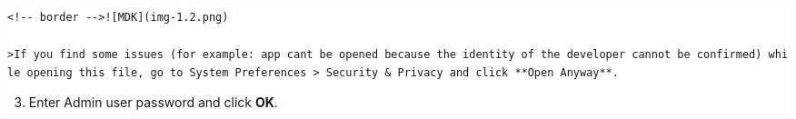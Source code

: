     <!-- border -->![MDK](img-1.2.png)

    >If you find some issues (for example: app cant be opened because the identity of the developer cannot be confirmed) while opening this file, go to System Preferences > Security & Privacy and click **Open Anyway**.

3. Enter Admin user password and click **OK**.
